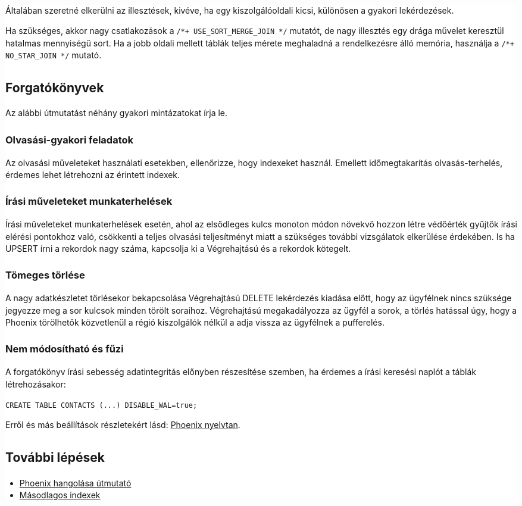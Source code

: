 Általában szeretné elkerülni az illesztések, kivéve, ha egy kiszolgálóoldali kicsi, különösen a gyakori lekérdezések.

Ha szükséges, akkor nagy csatlakozások a `/*+ USE_SORT_MERGE_JOIN */` mutatót, de nagy illesztés egy drága művelet keresztül hatalmas mennyiségű sort. Ha a jobb oldali mellett táblák teljes mérete meghaladná a rendelkezésre álló memória, használja a `/*+ NO_STAR_JOIN */` mutató.

## <a name="scenarios"></a>Forgatókönyvek

Az alábbi útmutatást néhány gyakori mintázatokat írja le.

### <a name="read-heavy-workloads"></a>Olvasási-gyakori feladatok

Az olvasási műveleteket használati esetekben, ellenőrizze, hogy indexeket használ. Emellett időmegtakarítás olvasás-terhelés, érdemes lehet létrehozni az érintett indexek.

### <a name="write-heavy-workloads"></a>Írási műveleteket munkaterhelések

Írási műveleteket munkaterhelések esetén, ahol az elsődleges kulcs monoton módon növekvő hozzon létre védőérték gyűjtők írási elérési pontokhoz való, csökkenti a teljes olvasási teljesítményt miatt a szükséges további vizsgálatok elkerülése érdekében. Is ha UPSERT írni a rekordok nagy száma, kapcsolja ki a Végrehajtású és a rekordok kötegelt.

### <a name="bulk-deletes"></a>Tömeges törlése

A nagy adatkészletet törlésekor bekapcsolása Végrehajtású DELETE lekérdezés kiadása előtt, hogy az ügyfélnek nincs szüksége jegyezze meg a sor kulcsok minden törölt soraihoz. Végrehajtású megakadályozza az ügyfél a sorok, a törlés hatással úgy, hogy a Phoenix törölhetők közvetlenül a régió kiszolgálók nélkül a adja vissza az ügyfélnek a pufferelés.

### <a name="immutable-and-append-only"></a>Nem módosítható és fűzi

A forgatókönyv írási sebesség adatintegritás előnyben részesítése szemben, ha érdemes a írási keresési naplót a táblák létrehozásakor:

    CREATE TABLE CONTACTS (...) DISABLE_WAL=true;

Erről és más beállítások részletekért lásd: [Phoenix nyelvtan](http://phoenix.apache.org/language/index.html#options).

## <a name="next-steps"></a>További lépések

* [Phoenix hangolása útmutató](https://phoenix.apache.org/tuning_guide.html)
* [Másodlagos indexek](http://phoenix.apache.org/secondary_indexing.html)